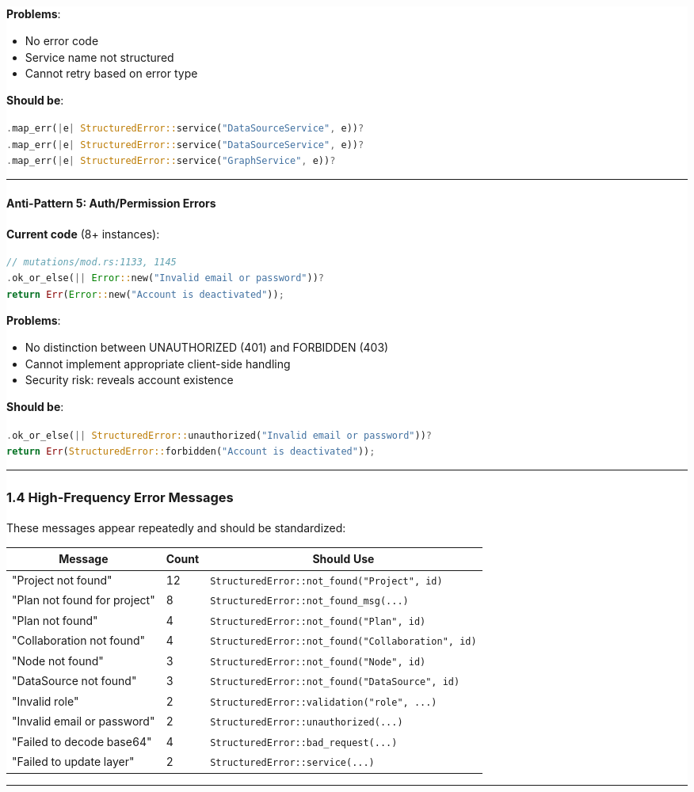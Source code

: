 **Problems**:
- No error code
- Service name not structured
- Cannot retry based on error type

**Should be**:
```rust
.map_err(|e| StructuredError::service("DataSourceService", e))?
.map_err(|e| StructuredError::service("DataSourceService", e))?
.map_err(|e| StructuredError::service("GraphService", e))?
```

---

#### Anti-Pattern 5: Auth/Permission Errors

**Current code** (8+ instances):
```rust
// mutations/mod.rs:1133, 1145
.ok_or_else(|| Error::new("Invalid email or password"))?
return Err(Error::new("Account is deactivated"));
```

**Problems**:
- No distinction between UNAUTHORIZED (401) and FORBIDDEN (403)
- Cannot implement appropriate client-side handling
- Security risk: reveals account existence

**Should be**:
```rust
.ok_or_else(|| StructuredError::unauthorized("Invalid email or password"))?
return Err(StructuredError::forbidden("Account is deactivated"));
```

---

### 1.4 High-Frequency Error Messages

These messages appear repeatedly and should be standardized:

| Message | Count | Should Use |
|---------|-------|------------|
| "Project not found" | 12 | `StructuredError::not_found("Project", id)` |
| "Plan not found for project" | 8 | `StructuredError::not_found_msg(...)` |
| "Plan not found" | 4 | `StructuredError::not_found("Plan", id)` |
| "Collaboration not found" | 4 | `StructuredError::not_found("Collaboration", id)` |
| "Node not found" | 3 | `StructuredError::not_found("Node", id)` |
| "DataSource not found" | 3 | `StructuredError::not_found("DataSource", id)` |
| "Invalid role" | 2 | `StructuredError::validation("role", ...)` |
| "Invalid email or password" | 2 | `StructuredError::unauthorized(...)` |
| "Failed to decode base64" | 4 | `StructuredError::bad_request(...)` |
| "Failed to update layer" | 2 | `StructuredError::service(...)` |

---